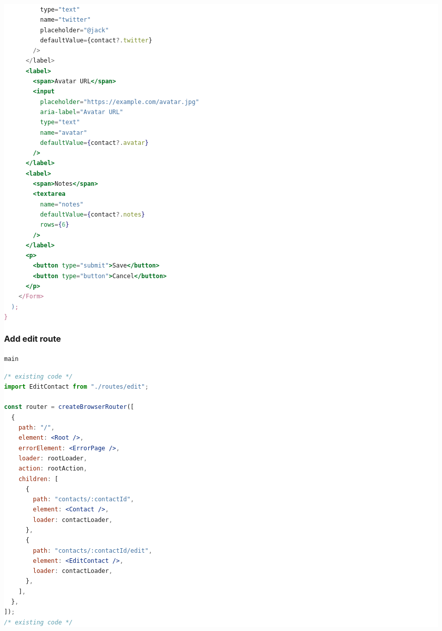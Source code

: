 ```jsx
          type="text"
          name="twitter"
          placeholder="@jack"
          defaultValue={contact?.twitter}
        />
      </label>
      <label>
        <span>Avatar URL</span>
        <input
          placeholder="https://example.com/avatar.jpg"
          aria-label="Avatar URL"
          type="text"
          name="avatar"
          defaultValue={contact?.avatar}
        />
      </label>
      <label>
        <span>Notes</span>
        <textarea
          name="notes"
          defaultValue={contact?.notes}
          rows={6}
        />
      </label>
      <p>
        <button type="submit">Save</button>
        <button type="button">Cancel</button>
      </p>
    </Form>
  );
}
```

### Add edit route

`main`
```jsx
/* existing code */
import EditContact from "./routes/edit";

const router = createBrowserRouter([
  {
    path: "/",
    element: <Root />,
    errorElement: <ErrorPage />,
    loader: rootLoader,
    action: rootAction,
    children: [
      {
        path: "contacts/:contactId",
        element: <Contact />,
        loader: contactLoader,
      },
      {
        path: "contacts/:contactId/edit",
        element: <EditContact />,
        loader: contactLoader,
      },
    ],
  },
]);
/* existing code */
```
